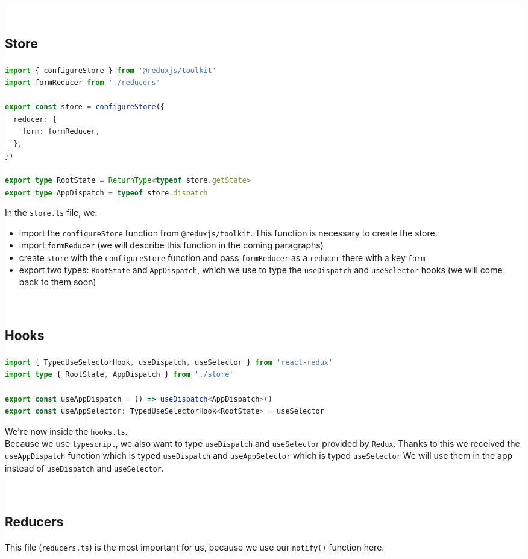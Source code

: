 <br/>

## Store

```typescript jsx
import { configureStore } from '@reduxjs/toolkit'
import formReducer from './reducers'

export const store = configureStore({
  reducer: {
    form: formReducer,
  },
})

export type RootState = ReturnType<typeof store.getState>
export type AppDispatch = typeof store.dispatch
```

In the `store.ts` file, we:

- import the `configureStore` function from `@reduxjs/toolkit`. This function is necessary to create the store.
- import `formReducer` (we will describe this function in the coming paragraphs)
- create `store` with the `configureStore` function and pass `formReducer` as a `reducer` there with a key `form`
- export two types: `RootState` and `AppDispatch`, which we use to type the `useDispatch` and `useSelector` hooks (we will come back to them soon)

<br/>

## Hooks

```typescript jsx
import { TypedUseSelectorHook, useDispatch, useSelector } from 'react-redux'
import type { RootState, AppDispatch } from './store'

export const useAppDispatch = () => useDispatch<AppDispatch>()
export const useAppSelector: TypedUseSelectorHook<RootState> = useSelector
```

We're now inside the `hooks.ts`.<br/>
Because we use `typescript`, we also want to type `useDispatch` and `useSelector` provided by `Redux`.
Thanks to this we received the `useAppDispatch` function which is typed `useDispatch` and `useAppSelector` which is typed `useSelector`
We will use them in the app instead of `useDispatch` and `useSelector`.

<br/>

## Reducers

This file (`reducers.ts`) is the most important for us, because we use our `notify()` function here.

